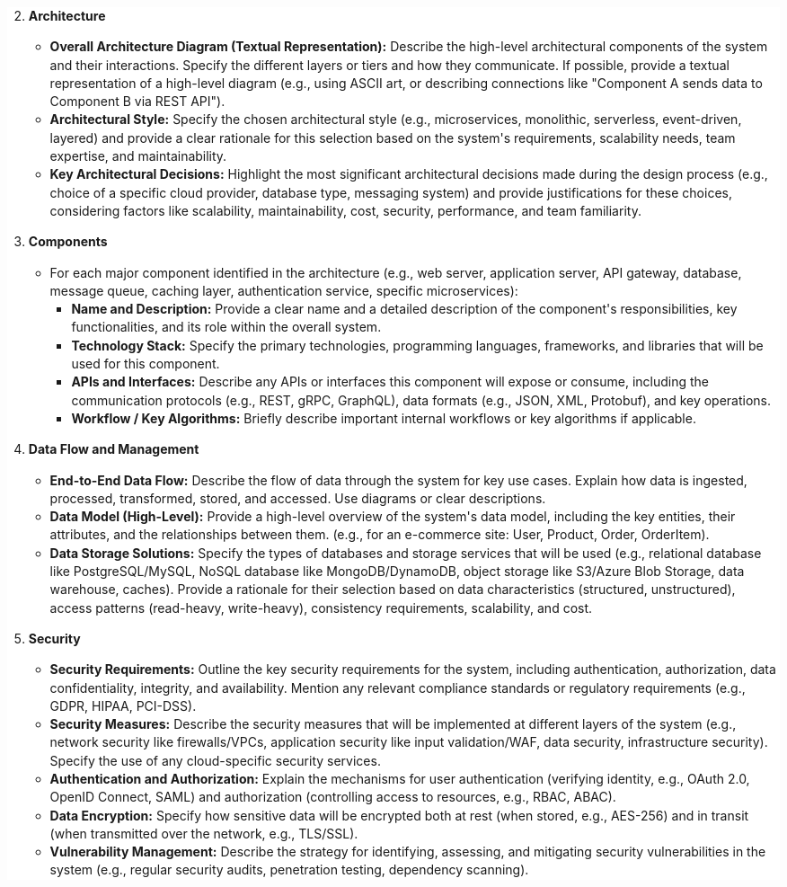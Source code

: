 2.  **Architecture**
    *   **Overall Architecture Diagram (Textual Representation):** Describe the high-level architectural components of the system and their interactions. Specify the different layers or tiers and how they communicate. If possible, provide a textual representation of a high-level diagram (e.g., using ASCII art, or describing connections like "Component A sends data to Component B via REST API").
    *   **Architectural Style:** Specify the chosen architectural style (e.g., microservices, monolithic, serverless, event-driven, layered) and provide a clear rationale for this selection based on the system's requirements, scalability needs, team expertise, and maintainability.
    *   **Key Architectural Decisions:** Highlight the most significant architectural decisions made during the design process (e.g., choice of a specific cloud provider, database type, messaging system) and provide justifications for these choices, considering factors like scalability, maintainability, cost, security, performance, and team familiarity.

3.  **Components**
    *   For each major component identified in the architecture (e.g., web server, application server, API gateway, database, message queue, caching layer, authentication service, specific microservices):
        *   **Name and Description:** Provide a clear name and a detailed description of the component's responsibilities, key functionalities, and its role within the overall system.
        *   **Technology Stack:** Specify the primary technologies, programming languages, frameworks, and libraries that will be used for this component.
        *   **APIs and Interfaces:** Describe any APIs or interfaces this component will expose or consume, including the communication protocols (e.g., REST, gRPC, GraphQL), data formats (e.g., JSON, XML, Protobuf), and key operations.
        *   **Workflow / Key Algorithms:** Briefly describe important internal workflows or key algorithms if applicable.

4.  **Data Flow and Management**
    *   **End-to-End Data Flow:** Describe the flow of data through the system for key use cases. Explain how data is ingested, processed, transformed, stored, and accessed. Use diagrams or clear descriptions.
    *   **Data Model (High-Level):** Provide a high-level overview of the system's data model, including the key entities, their attributes, and the relationships between them. (e.g., for an e-commerce site: User, Product, Order, OrderItem).
    *   **Data Storage Solutions:** Specify the types of databases and storage services that will be used (e.g., relational database like PostgreSQL/MySQL, NoSQL database like MongoDB/DynamoDB, object storage like S3/Azure Blob Storage, data warehouse, caches). Provide a rationale for their selection based on data characteristics (structured, unstructured), access patterns (read-heavy, write-heavy), consistency requirements, scalability, and cost.

5.  **Security**
    *   **Security Requirements:** Outline the key security requirements for the system, including authentication, authorization, data confidentiality, integrity, and availability. Mention any relevant compliance standards or regulatory requirements (e.g., GDPR, HIPAA, PCI-DSS).
    *   **Security Measures:** Describe the security measures that will be implemented at different layers of the system (e.g., network security like firewalls/VPCs, application security like input validation/WAF, data security, infrastructure security). Specify the use of any cloud-specific security services.
    *   **Authentication and Authorization:** Explain the mechanisms for user authentication (verifying identity, e.g., OAuth 2.0, OpenID Connect, SAML) and authorization (controlling access to resources, e.g., RBAC, ABAC).
    *   **Data Encryption:** Specify how sensitive data will be encrypted both at rest (when stored, e.g., AES-256) and in transit (when transmitted over the network, e.g., TLS/SSL).
    *   **Vulnerability Management:** Describe the strategy for identifying, assessing, and mitigating security vulnerabilities in the system (e.g., regular security audits, penetration testing, dependency scanning).
